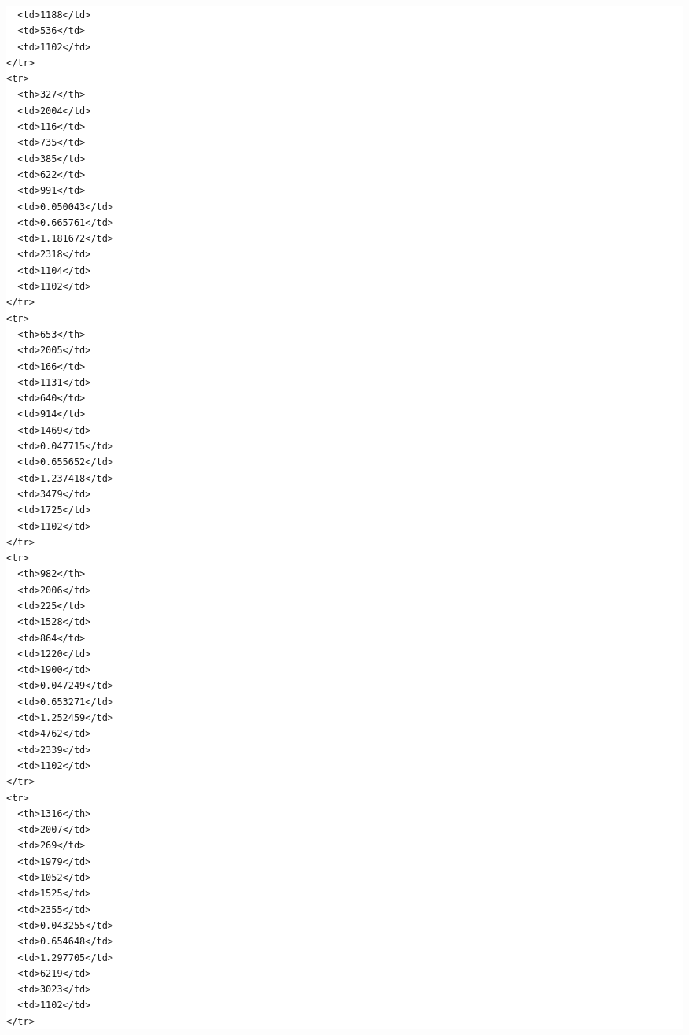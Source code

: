       <td>1188</td>
      <td>536</td>
      <td>1102</td>
    </tr>
    <tr>
      <th>327</th>
      <td>2004</td>
      <td>116</td>
      <td>735</td>
      <td>385</td>
      <td>622</td>
      <td>991</td>
      <td>0.050043</td>
      <td>0.665761</td>
      <td>1.181672</td>
      <td>2318</td>
      <td>1104</td>
      <td>1102</td>
    </tr>
    <tr>
      <th>653</th>
      <td>2005</td>
      <td>166</td>
      <td>1131</td>
      <td>640</td>
      <td>914</td>
      <td>1469</td>
      <td>0.047715</td>
      <td>0.655652</td>
      <td>1.237418</td>
      <td>3479</td>
      <td>1725</td>
      <td>1102</td>
    </tr>
    <tr>
      <th>982</th>
      <td>2006</td>
      <td>225</td>
      <td>1528</td>
      <td>864</td>
      <td>1220</td>
      <td>1900</td>
      <td>0.047249</td>
      <td>0.653271</td>
      <td>1.252459</td>
      <td>4762</td>
      <td>2339</td>
      <td>1102</td>
    </tr>
    <tr>
      <th>1316</th>
      <td>2007</td>
      <td>269</td>
      <td>1979</td>
      <td>1052</td>
      <td>1525</td>
      <td>2355</td>
      <td>0.043255</td>
      <td>0.654648</td>
      <td>1.297705</td>
      <td>6219</td>
      <td>3023</td>
      <td>1102</td>
    </tr>